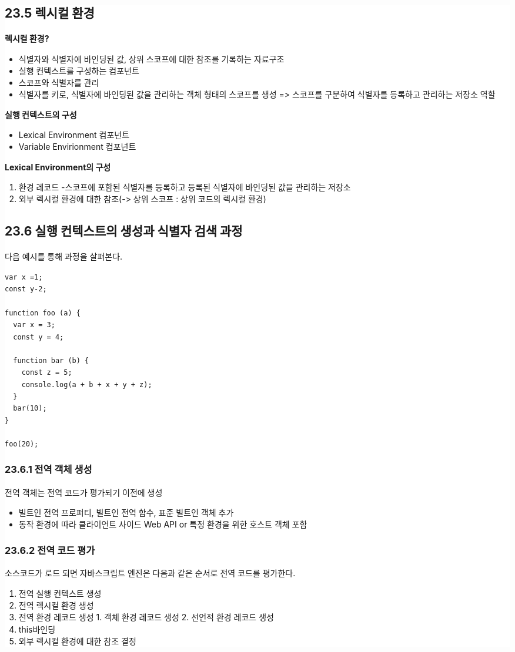## 23.5 렉시컬 환경
**렉시컬 환경?**
- 식별자와 식별자에 바인딩된 값, 상위 스코프에 대한 참조를 기록하는 자료구조
- 실행 컨텍스트를 구성하는 컴포넌트
- 스코프와 식별자를 관리
- 식별자를 키로, 식별자에 바인딩된 값을 관리하는 객체 형태의 스코프를 생성
=> 스코프를 구분하여 식별자를 등록하고 관리하는 저장소 역할

**실행 컨텍스트의 구성**
- Lexical Environment 컴포넌트
- Variable Envirionment 컴포넌트

**Lexical Environment의 구성**
1. 환경 레코드
  -스코프에 포함된 식별자를 등록하고 등록된 식별자에 바인딩된 값을 관리하는 저장소
2. 외부 렉시컬 환경에 대한 참조(-> 상위 스코프 : 상위 코드의 렉시컬 환경)

## 23.6 실행 컨텍스트의 생성과 식별자 검색 과정
다음 예시를 통해 과정을 살펴본다.

```
var x =1;
const y-2;

function foo (a) {
  var x = 3;
  const y = 4;

  function bar (b) {
    const z = 5;
    console.log(a + b + x + y + z);
  }
  bar(10);
}

foo(20);
```

### 23.6.1 전역 객체 생성
전역 객체는 전역 코드가 평가되기 이전에 생성
- 빌트인 전역 프로퍼티, 빌트인 전역 함수, 표준 빌트인 객체 추가
- 동작 환경에 따라 클라이언트 사이드 Web API or 특정 환경을 위한 호스트 객체 포함

### 23.6.2 전역 코드 평가
소스코드가 로드 되면 자바스크립트 엔진은 다음과 같은 순서로 전역 코드를 평가한다.
1. 전역 실행 컨텍스트 생성
2. 전역 렉시컬 환경 생성
  1. 전역 환경 레코드 생성
    1. 객체 환경 레코드 생성
    2. 선언적 환경 레코드 생성
  2. this바인딩
  3. 외부 렉시컬 환경에 대한 참조 결정
